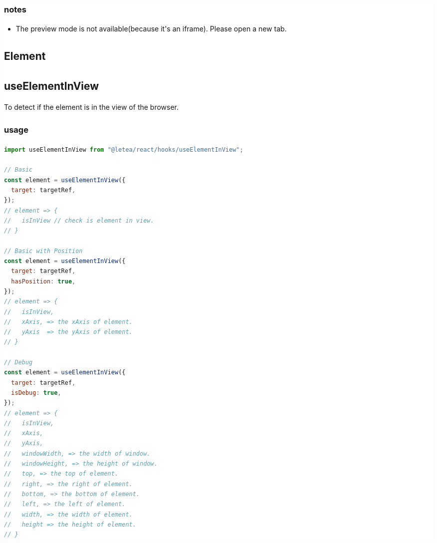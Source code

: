 ### notes

* The preview mode is not available(because it's an iframe). Please open a new tab.

## Element

## useElementInView

To detect if the element is in the view of the browser.

### usage

```js
import useElementInView from "@letea/react/hooks/useElementInView";

// Basic
const element = useElementInView({
  target: targetRef,
});
// element => {
//   isInView // check is element in view.
// }

// Basic with Position
const element = useElementInView({
  target: targetRef,
  hasPosition: true,
});
// element => {
//   isInView,
//   xAxis, => the xAxis of element.
//   yAxis  => the yAxis of element.
// }

// Debug
const element = useElementInView({
  target: targetRef,
  isDebug: true,
});
// element => {
//   isInView,
//   xAxis,
//   yAxis,
//   windowWidth, => the width of window.
//   windowHeight, => the height of window.
//   top, => the top of element.
//   right, => the right of element.
//   bottom, => the bottom of element.
//   left, => the left of element.
//   width, => the width of element.
//   height => the height of element.
// }

```
